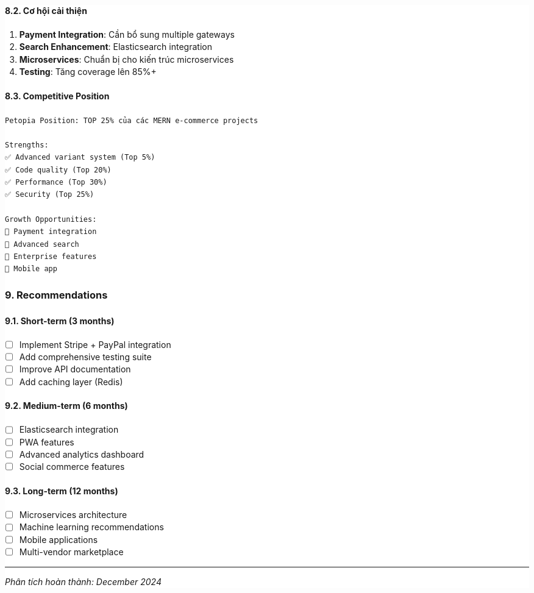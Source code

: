 #### 8.2. Cơ hội cải thiện

1. **Payment Integration**: Cần bổ sung multiple gateways
2. **Search Enhancement**: Elasticsearch integration
3. **Microservices**: Chuẩn bị cho kiến trúc microservices
4. **Testing**: Tăng coverage lên 85%+

#### 8.3. Competitive Position

```
Petopia Position: TOP 25% của các MERN e-commerce projects

Strengths:
✅ Advanced variant system (Top 5%)
✅ Code quality (Top 20%)  
✅ Performance (Top 30%)
✅ Security (Top 25%)

Growth Opportunities:
🚀 Payment integration
🚀 Advanced search
🚀 Enterprise features
🚀 Mobile app
```

### 9. Recommendations

#### 9.1. Short-term (3 months)
- [ ] Implement Stripe + PayPal integration
- [ ] Add comprehensive testing suite
- [ ] Improve API documentation
- [ ] Add caching layer (Redis)

#### 9.2. Medium-term (6 months)  
- [ ] Elasticsearch integration
- [ ] PWA features
- [ ] Advanced analytics dashboard
- [ ] Social commerce features

#### 9.3. Long-term (12 months)
- [ ] Microservices architecture
- [ ] Machine learning recommendations  
- [ ] Mobile applications
- [ ] Multi-vendor marketplace

---

*Phân tích hoàn thành: December 2024*